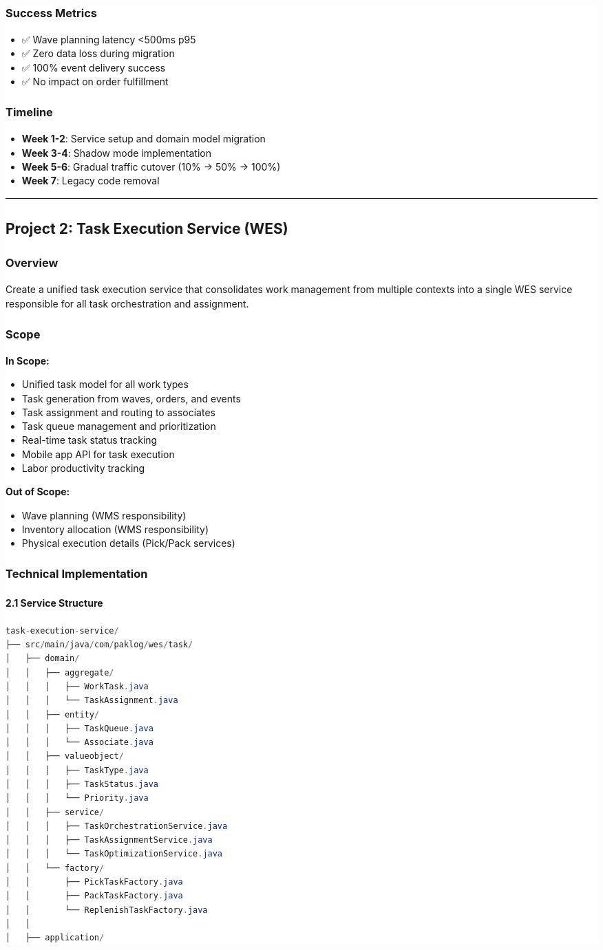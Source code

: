 ### Success Metrics
- ✅ Wave planning latency <500ms p95
- ✅ Zero data loss during migration
- ✅ 100% event delivery success
- ✅ No impact on order fulfillment

### Timeline
- **Week 1-2**: Service setup and domain model migration
- **Week 3-4**: Shadow mode implementation
- **Week 5-6**: Gradual traffic cutover (10% → 50% → 100%)
- **Week 7**: Legacy code removal

---

## Project 2: Task Execution Service (WES)

### Overview
Create a unified task execution service that consolidates work management from multiple contexts into a single WES service responsible for all task orchestration and assignment.

### Scope
**In Scope:**
- Unified task model for all work types
- Task generation from waves, orders, and events
- Task assignment and routing to associates
- Task queue management and prioritization
- Real-time task status tracking
- Mobile app API for task execution
- Labor productivity tracking

**Out of Scope:**
- Wave planning (WMS responsibility)
- Inventory allocation (WMS responsibility)
- Physical execution details (Pick/Pack services)

### Technical Implementation

#### 2.1 Service Structure
```java
task-execution-service/
├── src/main/java/com/paklog/wes/task/
│   ├── domain/
│   │   ├── aggregate/
│   │   │   ├── WorkTask.java
│   │   │   └── TaskAssignment.java
│   │   ├── entity/
│   │   │   ├── TaskQueue.java
│   │   │   └── Associate.java
│   │   ├── valueobject/
│   │   │   ├── TaskType.java
│   │   │   ├── TaskStatus.java
│   │   │   └── Priority.java
│   │   ├── service/
│   │   │   ├── TaskOrchestrationService.java
│   │   │   ├── TaskAssignmentService.java
│   │   │   └── TaskOptimizationService.java
│   │   └── factory/
│   │       ├── PickTaskFactory.java
│   │       ├── PackTaskFactory.java
│   │       └── ReplenishTaskFactory.java
│   │
│   ├── application/
```